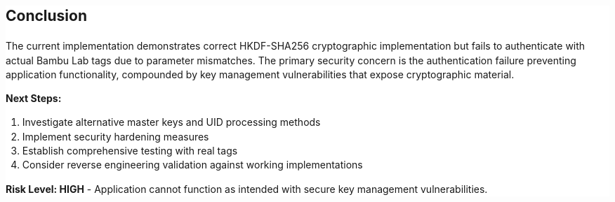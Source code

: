 ## Conclusion

The current implementation demonstrates correct HKDF-SHA256 cryptographic implementation but fails to authenticate with actual Bambu Lab tags due to parameter mismatches. The primary security concern is the authentication failure preventing application functionality, compounded by key management vulnerabilities that expose cryptographic material.

**Next Steps:**
1. Investigate alternative master keys and UID processing methods
2. Implement security hardening measures
3. Establish comprehensive testing with real tags
4. Consider reverse engineering validation against working implementations

**Risk Level: HIGH** - Application cannot function as intended with secure key management vulnerabilities.